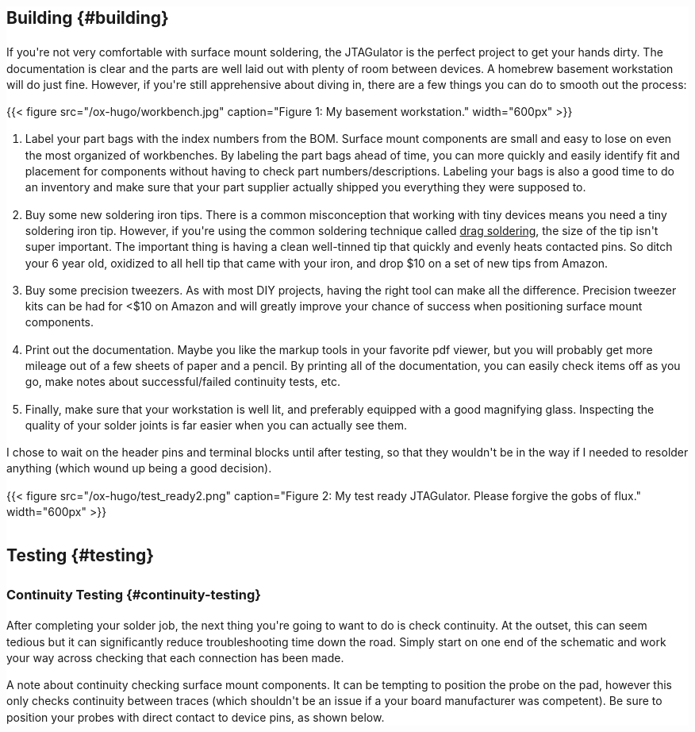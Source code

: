 
## Building {#building}

If you're not very comfortable with surface mount soldering, the JTAGulator is the perfect project to get your hands dirty. The documentation is clear and the parts are well laid out with plenty of room between devices. A homebrew basement workstation will do just fine. However, if you're still apprehensive about diving in, there are a few things you can do to smooth out the process:

{{< figure src="/ox-hugo/workbench.jpg" caption="Figure 1: My basement workstation." width="600px" >}}

1.  Label your part bags with the index numbers from the BOM. Surface mount components are small and easy to lose on even the most organized of workbenches. By labeling the part bags ahead of time, you can more quickly and easily identify fit and placement for components without having to check part numbers/descriptions. Labeling your bags is also a good time to do an inventory and make sure that your part supplier actually shipped you everything they were supposed to.

2.  Buy some new soldering iron tips. There is a common misconception that working with tiny devices means you need a tiny soldering iron tip. However, if you're using the common soldering technique called [drag soldering](https://www.hakko.com/english/tip%5Fselection/work%5Fdrag.html), the size of the tip isn't super important. The important thing is having a clean well-tinned tip that quickly and evenly heats contacted pins. So ditch your 6 year old, oxidized to all hell tip that came with your iron, and drop $10 on a set of new tips from Amazon.

3.  Buy some precision tweezers. As with most DIY projects, having the right tool can make all the difference. Precision tweezer kits can be had for <$10 on Amazon and will greatly improve your chance of success when positioning surface mount components.

4.  Print out the documentation. Maybe you like the markup tools in your favorite pdf viewer, but you will probably get more mileage out of a few sheets of paper and a pencil. By printing all of the documentation, you can easily check items off as you go, make notes about successful/failed continuity tests, etc.

5.  Finally, make sure that your workstation is well lit, and preferably equipped with a good magnifying glass. Inspecting the quality of your solder joints is far easier when you can actually see them.

I chose to wait on the header pins and terminal blocks until after testing, so that they wouldn't be in the way if I needed to resolder anything (which wound up being a good decision).

{{< figure src="/ox-hugo/test_ready2.png" caption="Figure 2: My test ready JTAGulator. Please forgive the gobs of flux." width="600px" >}}


## Testing {#testing}


### Continuity Testing {#continuity-testing}

After completing your solder job, the next thing you're going to want to do is check continuity. At the outset, this can seem tedious but it can significantly reduce troubleshooting time down the road. Simply start on one end of the schematic and work your way across checking that each connection has been made.

A note about continuity checking surface mount components. It can be tempting to position the probe on the pad, however this only checks continuity between traces (which shouldn't be an issue if a your board manufacturer was competent). Be sure to position your probes with direct contact to device pins, as shown below.
